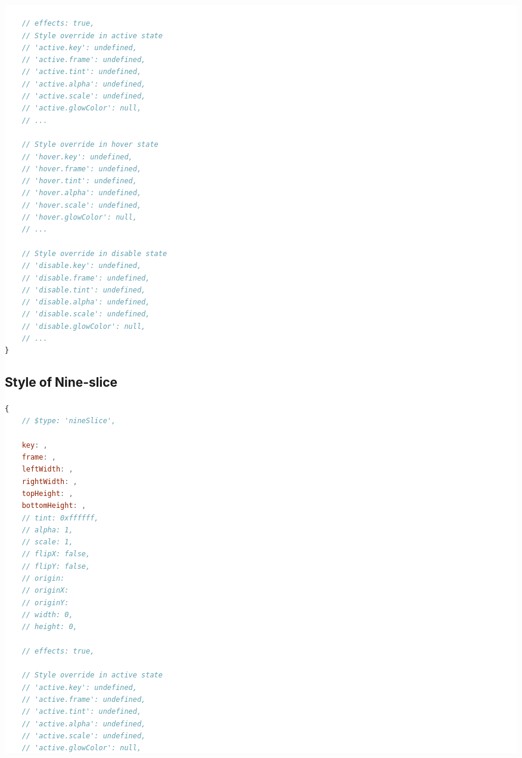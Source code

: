 ```javascript

    // effects: true,
    // Style override in active state
    // 'active.key': undefined,
    // 'active.frame': undefined,
    // 'active.tint': undefined,
    // 'active.alpha': undefined,
    // 'active.scale': undefined,
    // 'active.glowColor': null,
    // ...

    // Style override in hover state
    // 'hover.key': undefined,
    // 'hover.frame': undefined,
    // 'hover.tint': undefined,
    // 'hover.alpha': undefined,
    // 'hover.scale': undefined,
    // 'hover.glowColor': null,
    // ...

    // Style override in disable state
    // 'disable.key': undefined,
    // 'disable.frame': undefined,
    // 'disable.tint': undefined,
    // 'disable.alpha': undefined,
    // 'disable.scale': undefined,
    // 'disable.glowColor': null,
    // ...    
}
```

## Style of Nine-slice

```javascript
{
    // $type: 'nineSlice',

    key: ,
    frame: ,
    leftWidth: , 
    rightWidth: ,
    topHeight: , 
    bottomHeight: ,
    // tint: 0xffffff,
    // alpha: 1,
    // scale: 1,
    // flipX: false,
    // flipY: false,
    // origin:
    // originX: 
    // originY:
    // width: 0,
    // height: 0,

    // effects: true,

    // Style override in active state
    // 'active.key': undefined,
    // 'active.frame': undefined,
    // 'active.tint': undefined,
    // 'active.alpha': undefined,
    // 'active.scale': undefined,
    // 'active.glowColor': null,
```